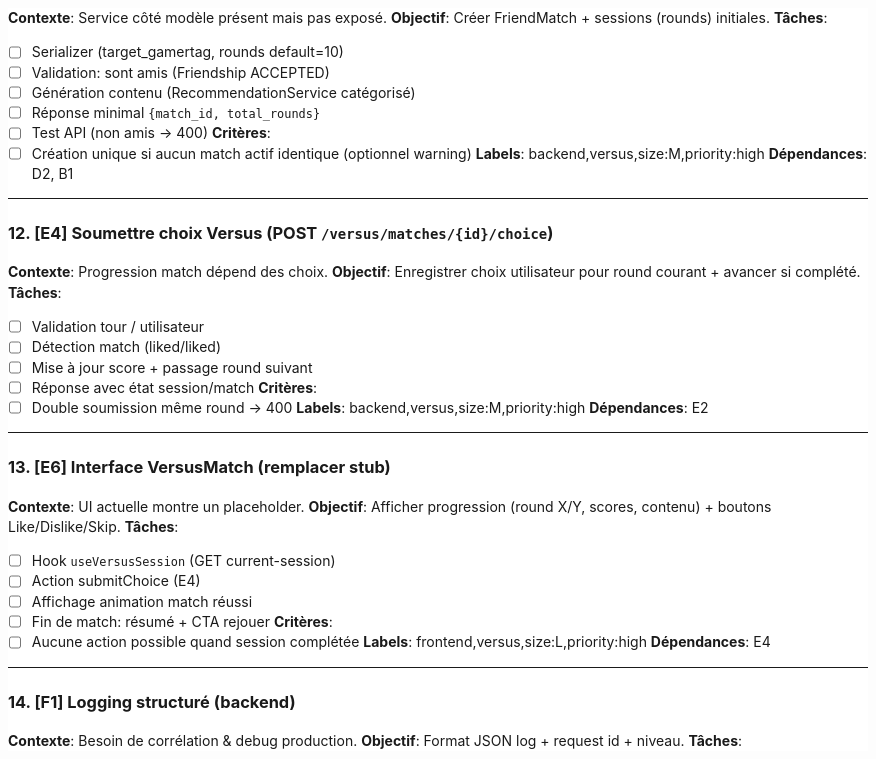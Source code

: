 **Contexte**: Service côté modèle présent mais pas exposé.
**Objectif**: Créer FriendMatch + sessions (rounds) initiales.
**Tâches**:

- [ ] Serializer (target_gamertag, rounds default=10)
- [ ] Validation: sont amis (Friendship ACCEPTED)
- [ ] Génération contenu (RecommendationService catégorisé)
- [ ] Réponse minimal `{match_id, total_rounds}`
- [ ] Test API (non amis -> 400)
      **Critères**:
- [ ] Création unique si aucun match actif identique (optionnel warning)
      **Labels**: backend,versus,size:M,priority:high
      **Dépendances**: D2, B1

---

### 12. [E4] Soumettre choix Versus (POST `/versus/matches/{id}/choice`)

**Contexte**: Progression match dépend des choix.
**Objectif**: Enregistrer choix utilisateur pour round courant + avancer si complété.
**Tâches**:

- [ ] Validation tour / utilisateur
- [ ] Détection match (liked/liked)
- [ ] Mise à jour score + passage round suivant
- [ ] Réponse avec état session/match
      **Critères**:
- [ ] Double soumission même round -> 400
      **Labels**: backend,versus,size:M,priority:high
      **Dépendances**: E2

---

### 13. [E6] Interface VersusMatch (remplacer stub)

**Contexte**: UI actuelle montre un placeholder.
**Objectif**: Afficher progression (round X/Y, scores, contenu) + boutons Like/Dislike/Skip.
**Tâches**:

- [ ] Hook `useVersusSession` (GET current-session)
- [ ] Action submitChoice (E4)
- [ ] Affichage animation match réussi
- [ ] Fin de match: résumé + CTA rejouer
      **Critères**:
- [ ] Aucune action possible quand session complétée
      **Labels**: frontend,versus,size:L,priority:high
      **Dépendances**: E4

---

### 14. [F1] Logging structuré (backend)

**Contexte**: Besoin de corrélation & debug production.
**Objectif**: Format JSON log + request id + niveau.
**Tâches**:
